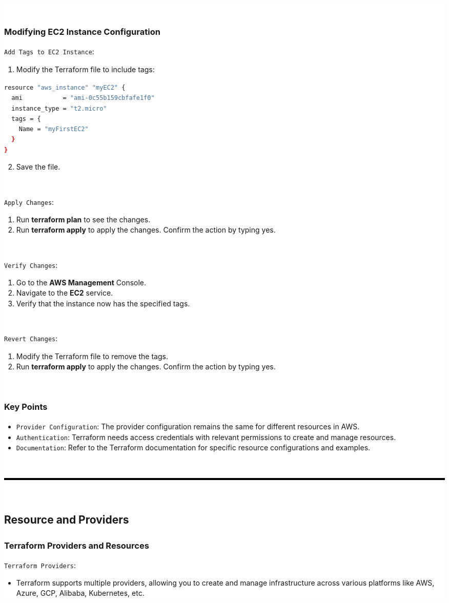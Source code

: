 <br>

### Modifying EC2 Instance Configuration
`Add Tags to EC2 Instance`:
1. Modify the Terraform file to include tags:

```bash
resource "aws_instance" "myEC2" {
  ami           = "ami-0c55b159cbfafe1f0"
  instance_type = "t2.micro"
  tags = {
    Name = "myFirstEC2"
  }
}
```

2. Save the file.

<br>

`Apply Changes`:
1. Run **terraform plan** to see the changes.
2. Run **terraform apply** to apply the changes. Confirm the action by typing yes.

<br>

`Verify Changes`:
1. Go to the **AWS Management** Console.
2. Navigate to the **EC2** service.
3. Verify that the instance now has the specified tags.

<br>

`Revert Changes`:
1. Modify the Terraform file to remove the tags.
2. Run **terraform apply** to apply the changes. Confirm the action by typing yes.

<br>

### Key Points
* `Provider Configuration`: The provider configuration remains the same for different resources in AWS.
* `Authentication`: Terraform needs access credentials with relevant permissions to create and manage resources.
* `Documentation`: Refer to the Terraform documentation for specific resource configurations and examples.

<br>

<hr style="height:4px;background:black">

<br>

## Resource and Providers

### Terraform Providers and Resources
`Terraform Providers`:
* Terraform supports multiple providers, allowing you to create and manage infrastructure across various platforms like AWS, Azure, GCP, Alibaba, Kubernetes, etc.

